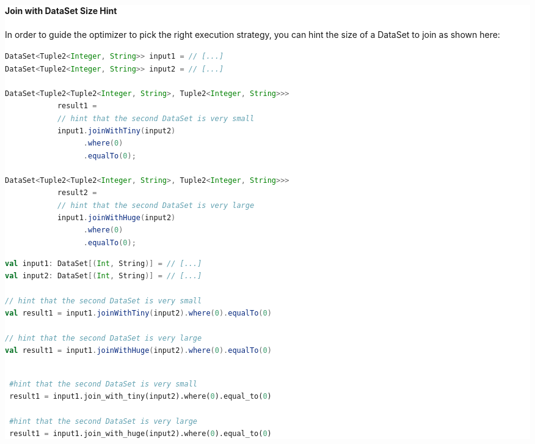 </div>
</div>

#### Join with DataSet Size Hint

In order to guide the optimizer to pick the right execution strategy, you can hint the size of a DataSet to join as shown here:

<div class="codetabs" markdown="1">
<div data-lang="java" markdown="1">

~~~java
DataSet<Tuple2<Integer, String>> input1 = // [...]
DataSet<Tuple2<Integer, String>> input2 = // [...]

DataSet<Tuple2<Tuple2<Integer, String>, Tuple2<Integer, String>>>
            result1 =
            // hint that the second DataSet is very small
            input1.joinWithTiny(input2)
                  .where(0)
                  .equalTo(0);

DataSet<Tuple2<Tuple2<Integer, String>, Tuple2<Integer, String>>>
            result2 =
            // hint that the second DataSet is very large
            input1.joinWithHuge(input2)
                  .where(0)
                  .equalTo(0);
~~~

</div>
<div data-lang="scala" markdown="1">

~~~scala
val input1: DataSet[(Int, String)] = // [...]
val input2: DataSet[(Int, String)] = // [...]

// hint that the second DataSet is very small
val result1 = input1.joinWithTiny(input2).where(0).equalTo(0)

// hint that the second DataSet is very large
val result1 = input1.joinWithHuge(input2).where(0).equalTo(0)

~~~

</div>
<div data-lang="python" markdown="1">

~~~python

 #hint that the second DataSet is very small
 result1 = input1.join_with_tiny(input2).where(0).equal_to(0)

 #hint that the second DataSet is very large
 result1 = input1.join_with_huge(input2).where(0).equal_to(0)

~~~
